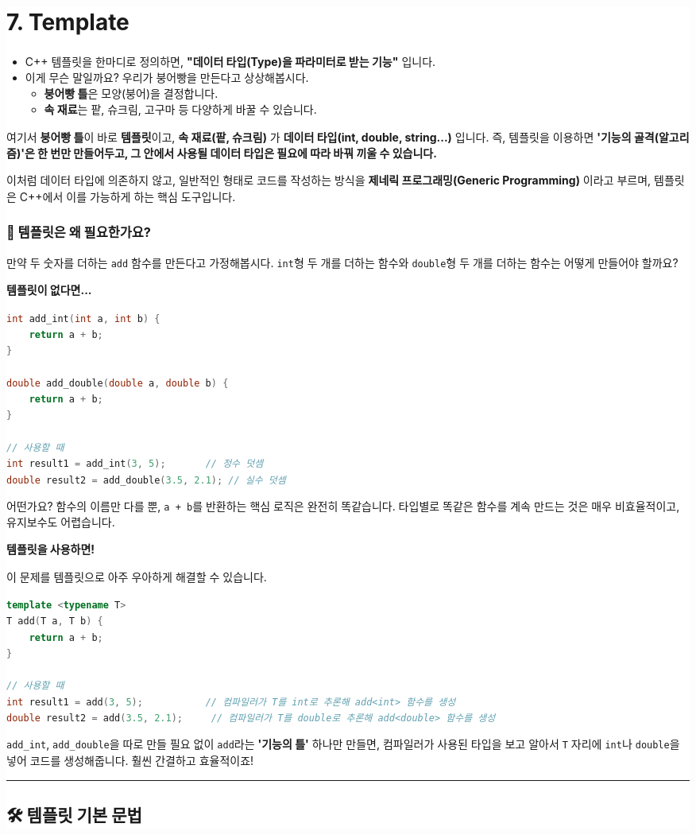 
# 7. Template

- C++ 템플릿을 한마디로 정의하면, **"데이터 타입(Type)을 파라미터로 받는 기능"** 입니다.
- 이게 무슨 말일까요? 우리가 붕어빵을 만든다고 상상해봅시다.
	- **붕어빵 틀**은 모양(붕어)을 결정합니다.
	- **속 재료**는 팥, 슈크림, 고구마 등 다양하게 바꿀 수 있습니다.

여기서 **붕어빵 틀**이 바로 **템플릿**이고, **속 재료(팥, 슈크림)** 가 **데이터 타입(int, double, string...)** 입니다. 즉, 템플릿을 이용하면 **'기능의 골격(알고리즘)'은 한 번만 만들어두고, 그 안에서 사용될 데이터 타입은 필요에 따라 바꿔 끼울 수 있습니다.**

이처럼 데이터 타입에 의존하지 않고, 일반적인 형태로 코드를 작성하는 방식을 **제네릭 프로그래밍(Generic Programming)** 이라고 부르며, 템플릿은 C++에서 이를 가능하게 하는 핵심 도구입니다.

### 🤔 템플릿은 왜 필요한가요?

만약 두 숫자를 더하는 `add` 함수를 만든다고 가정해봅시다. `int`형 두 개를 더하는 함수와 `double`형 두 개를 더하는 함수는 어떻게 만들어야 할까요?

**템플릿이 없다면...**

```c++
int add_int(int a, int b) {
    return a + b;
}

double add_double(double a, double b) {
    return a + b;
}

// 사용할 때
int result1 = add_int(3, 5);       // 정수 덧셈
double result2 = add_double(3.5, 2.1); // 실수 덧셈
```

어떤가요? 함수의 이름만 다를 뿐, `a + b`를 반환하는 핵심 로직은 완전히 똑같습니다. 타입별로 똑같은 함수를 계속 만드는 것은 매우 비효율적이고, 유지보수도 어렵습니다.

**템플릿을 사용하면!**

이 문제를 템플릿으로 아주 우아하게 해결할 수 있습니다.
```c++
template <typename T>
T add(T a, T b) {
    return a + b;
}

// 사용할 때
int result1 = add(3, 5);           // 컴파일러가 T를 int로 추론해 add<int> 함수를 생성
double result2 = add(3.5, 2.1);     // 컴파일러가 T를 double로 추론해 add<double> 함수를 생성
```

`add_int`, `add_double`을 따로 만들 필요 없이 `add`라는 **'기능의 틀'** 하나만 만들면, 컴파일러가 사용된 타입을 보고 알아서 `T` 자리에 `int`나 `double`을 넣어 코드를 생성해줍니다. 훨씬 간결하고 효율적이죠!

---

## 🛠️ 템플릿 기본 문법
